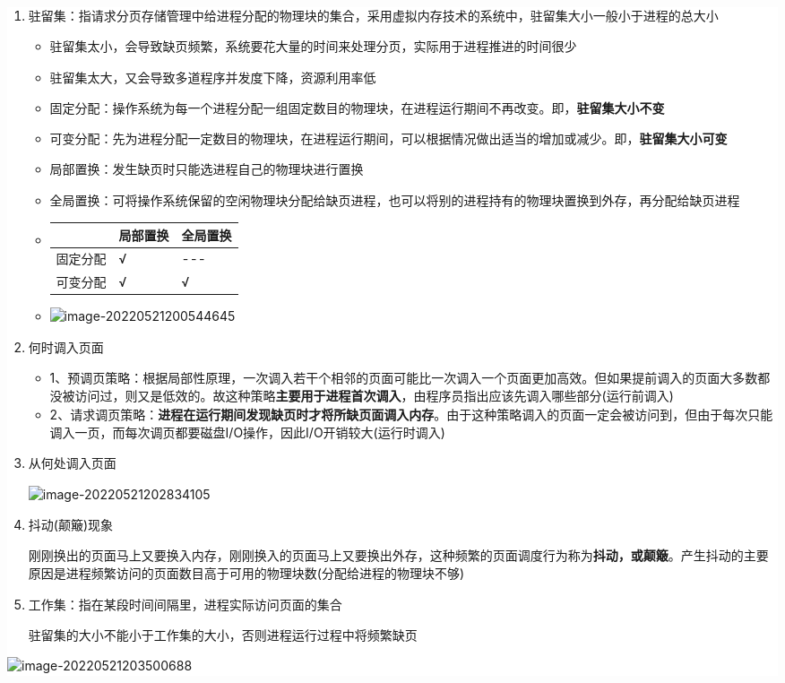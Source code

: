 1. 驻留集：指请求分页存储管理中给进程分配的物理块的集合，采用虚拟内存技术的系统中，驻留集大小一般小于进程的总大小

   * 驻留集太小，会导致缺页频繁，系统要花大量的时间来处理分页，实际用于进程推进的时间很少

   * 驻留集太大，又会导致多道程序并发度下降，资源利用率低

   * 固定分配：操作系统为每一个进程分配一组固定数目的物理块，在进程运行期间不再改变。即，**驻留集大小不变**

   * 可变分配：先为进程分配一定数目的物理块，在进程运行期间，可以根据情况做出适当的增加或减少。即，**驻留集大小可变**

   * 局部置换：发生缺页时只能选进程自己的物理块进行置换

   * 全局置换：可将操作系统保留的空闲物理块分配给缺页进程，也可以将别的进程持有的物理块置换到外存，再分配给缺页进程

   * |          | 局部置换 | 全局置换 |
     | -------- | -------- | -------- |
     | 固定分配 | √        | ---      |
     | 可变分配 | √        | √        |

   * ![image-20220521200544645](https://picture2-1310712259.cos.ap-nanjing.myqcloud.com/img/image-20220521200544645.png)

2. 何时调入页面

   * 1、预调页策略：根据局部性原理，一次调入若干个相邻的页面可能比一次调入一个页面更加高效。但如果提前调入的页面大多数都没被访问过，则又是低效的。故这种策略**主要用于进程首次调入**，由程序员指出应该先调入哪些部分(运行前调入)
   * 2、请求调页策略：**进程在运行期间发现缺页时才将所缺页面调入内存**。由于这种策略调入的页面一定会被访问到，但由于每次只能调入一页，而每次调页都要磁盘I/O操作，因此I/O开销较大(运行时调入)

3. 从何处调入页面

   ![image-20220521202834105](https://picture2-1310712259.cos.ap-nanjing.myqcloud.com/img/image-20220521202834105.png)

4. 抖动(颠簸)现象

   刚刚换出的页面马上又要换入内存，刚刚换入的页面马上又要换出外存，这种频繁的页面调度行为称为**抖动，或颠簸**。产生抖动的主要原因是进程频繁访问的页面数目高于可用的物理块数(分配给进程的物理块不够)

5. 工作集：指在某段时间间隔里，进程实际访问页面的集合

   驻留集的大小不能小于工作集的大小，否则进程运行过程中将频繁缺页

![image-20220521203500688](https://picture2-1310712259.cos.ap-nanjing.myqcloud.com/img/image-20220521203500688.png)
